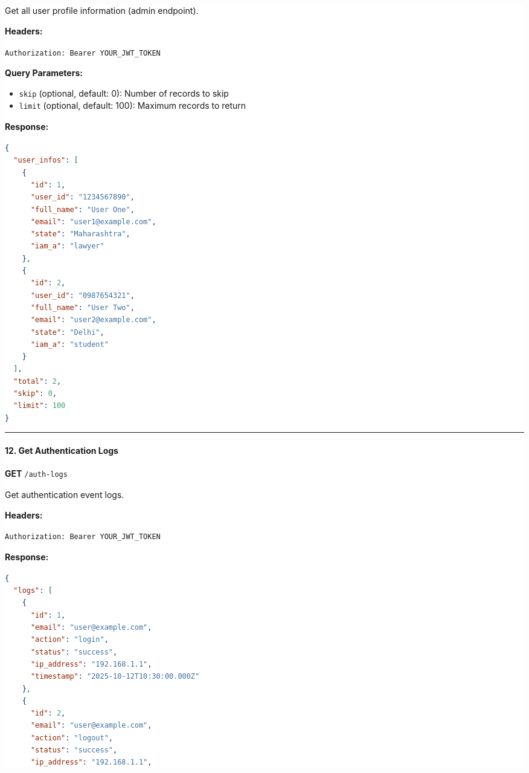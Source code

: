 Get all user profile information (admin endpoint).

**Headers:**
```http
Authorization: Bearer YOUR_JWT_TOKEN
```

**Query Parameters:**
- `skip` (optional, default: 0): Number of records to skip
- `limit` (optional, default: 100): Maximum records to return

**Response:**
```json
{
  "user_infos": [
    {
      "id": 1,
      "user_id": "1234567890",
      "full_name": "User One",
      "email": "user1@example.com",
      "state": "Maharashtra",
      "iam_a": "lawyer"
    },
    {
      "id": 2,
      "user_id": "0987654321",
      "full_name": "User Two",
      "email": "user2@example.com",
      "state": "Delhi",
      "iam_a": "student"
    }
  ],
  "total": 2,
  "skip": 0,
  "limit": 100
}
```

---

#### 12. Get Authentication Logs
**GET** `/auth-logs`

Get authentication event logs.

**Headers:**
```http
Authorization: Bearer YOUR_JWT_TOKEN
```

**Response:**
```json
{
  "logs": [
    {
      "id": 1,
      "email": "user@example.com",
      "action": "login",
      "status": "success",
      "ip_address": "192.168.1.1",
      "timestamp": "2025-10-12T10:30:00.000Z"
    },
    {
      "id": 2,
      "email": "user@example.com",
      "action": "logout",
      "status": "success",
      "ip_address": "192.168.1.1",
```
